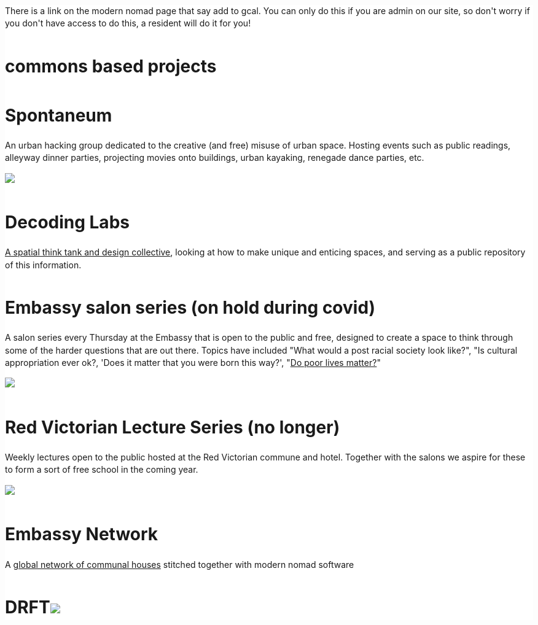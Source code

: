 There is a link on the modern nomad page that say add to gcal. You can only do this if you are admin on our site, so don't worry if you don't have access to do this, a resident will do it for you!

# commons based projects

# Spontaneum

An urban hacking group dedicated to the creative (and free) misuse of urban space. Hosting events such as public readings, alleyway dinner parties, projecting movies onto buildings, urban kayaking, renegade dance parties, etc.

![](https://lh7-rt.googleusercontent.com/docsz/AD_4nXdbm3ub-2KSp08H5Dti1AFl9-77zHtoHUEWW66_ApWMCNLSRqEga0jm81WZT5B2SAteAGFeSNDAvU-qd0az_-L085befKiUsJ6S49Z6rP0-7KjX0b11u5rcs1MEOenq5tLnoBGJZjzWCMIrEBLkhxSyqoo?key=SQVnHKzHefkqICqLx3LSvQ)

# Decoding Labs

​[A spatial think tank and design collective](http://www.decodinglabs.space/), looking at how to make unique and enticing spaces, and serving as a public repository of this information.

# Embassy salon series (on hold during covid)

A salon series every Thursday at the Embassy that is open to the public and free, designed to create a space to think through some of the harder questions that are out there. Topics have included "What would a post racial society look like?", "Is cultural appropriation ever ok?, 'Does it matter that you were born this way?', "[Do poor lives matter?](https://embassynetwork.com/locations/embassysf/events/451/emom-do-poor-lives-matter/)"

![](https://lh7-rt.googleusercontent.com/docsz/AD_4nXf4erdQTfN9RA33tQNtFHnZ8HjcVaG-zjOQ55SKBRx0GGV0qgQioz1MFwFNGGlnB2qqXgU0LNjgIocU1GxZgNnxX0j53zoJ_rPs5zW8EJYXLGaFoF9z1UnI7myvmFigHMbex2WOnwFsNWMd8u0UqAS6Tw?key=SQVnHKzHefkqICqLx3LSvQ)

# Red Victorian Lecture Series (no longer) 

Weekly lectures open to the public hosted at the Red Victorian commune and hotel. Together with the salons we aspire for these to form a sort of free school in the coming year.

![](https://lh7-rt.googleusercontent.com/docsz/AD_4nXdtc-zZLjWSiazE8rhJOtm4n_2gBJouMh6NhxXsvilhlwe7_ececQI1wjxt3yaWLrntZa5NIaUbrxFMPDO2SJ8TW5p_unBsW2MvBloEDo5RtCyrBsfn0lRwud4An1HOvDSxWU-2HYNUa9QJ3V2LhsoqQ1Y?key=SQVnHKzHefkqICqLx3LSvQ)

# Embassy Network

A [global network of communal houses](https://embassynetwork.com/) stitched together with modern nomad software

# DRFT![](https://lh7-rt.googleusercontent.com/docsz/AD_4nXcldNKr3zGDOAq3l5oLOVgGGEAHizkkp5JrNybCmCyDgA2LdC2Ki5oWYSgquu1CdwMMlZ6ZboBhDf9R54CbJNJwhO9da3Hh5cZvY_zfhSVGhsUXlgH3pUIBdR1IAUbCSh-EHqI22zLCFtoxGa_zCaGMKX0?key=SQVnHKzHefkqICqLx3LSvQ)
